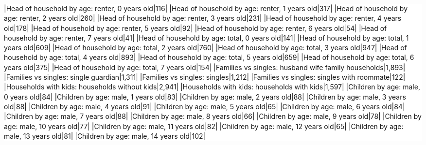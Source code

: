 |Head of household by age: renter, 0 years old|116|
|Head of household by age: renter, 1 years old|317|
|Head of household by age: renter, 2 years old|260|
|Head of household by age: renter, 3 years old|231|
|Head of household by age: renter, 4 years old|178|
|Head of household by age: renter, 5 years old|92|
|Head of household by age: renter, 6 years old|54|
|Head of household by age: renter, 7 years old|41|
|Head of household by age: total, 0 years old|141|
|Head of household by age: total, 1 years old|609|
|Head of household by age: total, 2 years old|760|
|Head of household by age: total, 3 years old|947|
|Head of household by age: total, 4 years old|893|
|Head of household by age: total, 5 years old|659|
|Head of household by age: total, 6 years old|375|
|Head of household by age: total, 7 years old|154|
|Families vs singles: husband wife family households|1,893|
|Families vs singles: single guardian|1,311|
|Families vs singles: singles|1,212|
|Families vs singles: singles with roommate|122|
|Households with kids: households without kids|2,941|
|Households with kids: households with kids|1,597|
|Children by age: male, 0 years old|84|
|Children by age: male, 1 years old|83|
|Children by age: male, 2 years old|88|
|Children by age: male, 3 years old|88|
|Children by age: male, 4 years old|91|
|Children by age: male, 5 years old|65|
|Children by age: male, 6 years old|84|
|Children by age: male, 7 years old|88|
|Children by age: male, 8 years old|66|
|Children by age: male, 9 years old|78|
|Children by age: male, 10 years old|77|
|Children by age: male, 11 years old|82|
|Children by age: male, 12 years old|65|
|Children by age: male, 13 years old|81|
|Children by age: male, 14 years old|102|